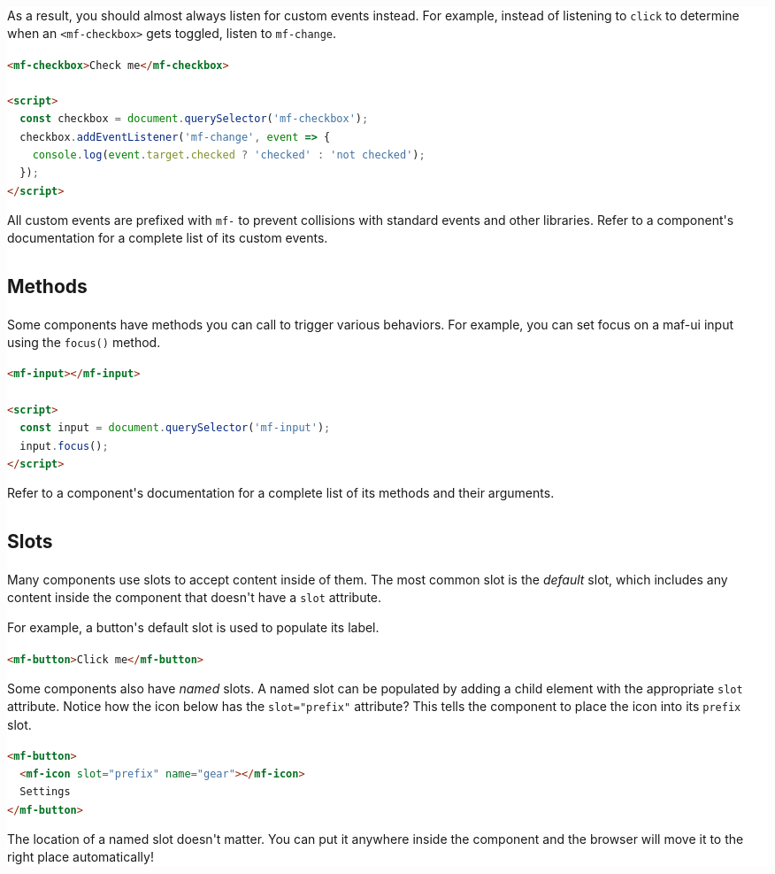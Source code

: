 As a result, you should almost always listen for custom events instead. For example, instead of listening to `click` to determine when an `<mf-checkbox>` gets toggled, listen to `mf-change`.

```html
<mf-checkbox>Check me</mf-checkbox>

<script>
  const checkbox = document.querySelector('mf-checkbox');
  checkbox.addEventListener('mf-change', event => {
    console.log(event.target.checked ? 'checked' : 'not checked');
  });
</script>
```

All custom events are prefixed with `mf-` to prevent collisions with standard events and other libraries. Refer to a component's documentation for a complete list of its custom events.

## Methods

Some components have methods you can call to trigger various behaviors. For example, you can set focus on a maf-ui input using the `focus()` method.

```html
<mf-input></mf-input>

<script>
  const input = document.querySelector('mf-input');
  input.focus();
</script>
```

Refer to a component's documentation for a complete list of its methods and their arguments.

## Slots

Many components use slots to accept content inside of them. The most common slot is the _default_ slot, which includes any content inside the component that doesn't have a `slot` attribute.

For example, a button's default slot is used to populate its label.

```html
<mf-button>Click me</mf-button>
```

Some components also have _named_ slots. A named slot can be populated by adding a child element with the appropriate `slot` attribute. Notice how the icon below has the `slot="prefix"` attribute? This tells the component to place the icon into its `prefix` slot.

```html
<mf-button>
  <mf-icon slot="prefix" name="gear"></mf-icon>
  Settings
</mf-button>
```

The location of a named slot doesn't matter. You can put it anywhere inside the component and the browser will move it to the right place automatically!
